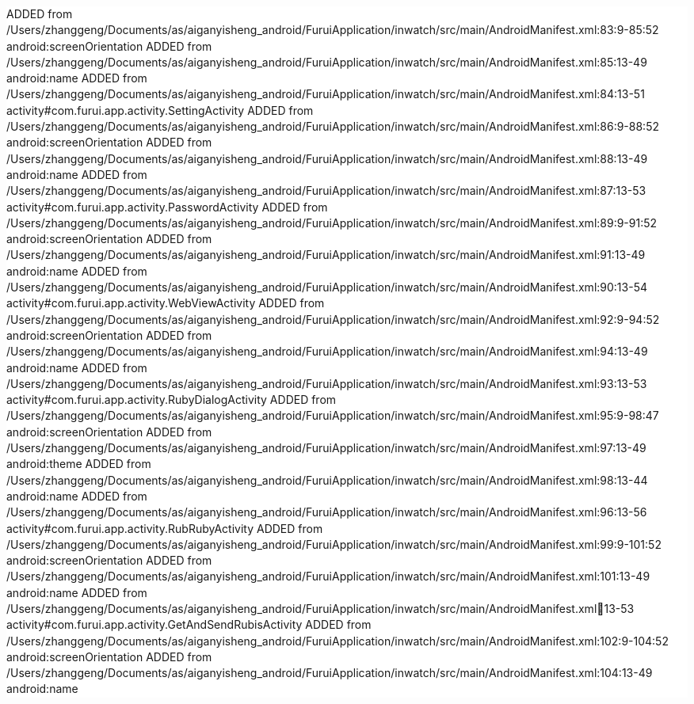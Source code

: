 ADDED from /Users/zhanggeng/Documents/as/aiganyisheng_android/FuruiApplication/inwatch/src/main/AndroidManifest.xml:83:9-85:52
	android:screenOrientation
		ADDED from /Users/zhanggeng/Documents/as/aiganyisheng_android/FuruiApplication/inwatch/src/main/AndroidManifest.xml:85:13-49
	android:name
		ADDED from /Users/zhanggeng/Documents/as/aiganyisheng_android/FuruiApplication/inwatch/src/main/AndroidManifest.xml:84:13-51
activity#com.furui.app.activity.SettingActivity
ADDED from /Users/zhanggeng/Documents/as/aiganyisheng_android/FuruiApplication/inwatch/src/main/AndroidManifest.xml:86:9-88:52
	android:screenOrientation
		ADDED from /Users/zhanggeng/Documents/as/aiganyisheng_android/FuruiApplication/inwatch/src/main/AndroidManifest.xml:88:13-49
	android:name
		ADDED from /Users/zhanggeng/Documents/as/aiganyisheng_android/FuruiApplication/inwatch/src/main/AndroidManifest.xml:87:13-53
activity#com.furui.app.activity.PasswordActivity
ADDED from /Users/zhanggeng/Documents/as/aiganyisheng_android/FuruiApplication/inwatch/src/main/AndroidManifest.xml:89:9-91:52
	android:screenOrientation
		ADDED from /Users/zhanggeng/Documents/as/aiganyisheng_android/FuruiApplication/inwatch/src/main/AndroidManifest.xml:91:13-49
	android:name
		ADDED from /Users/zhanggeng/Documents/as/aiganyisheng_android/FuruiApplication/inwatch/src/main/AndroidManifest.xml:90:13-54
activity#com.furui.app.activity.WebViewActivity
ADDED from /Users/zhanggeng/Documents/as/aiganyisheng_android/FuruiApplication/inwatch/src/main/AndroidManifest.xml:92:9-94:52
	android:screenOrientation
		ADDED from /Users/zhanggeng/Documents/as/aiganyisheng_android/FuruiApplication/inwatch/src/main/AndroidManifest.xml:94:13-49
	android:name
		ADDED from /Users/zhanggeng/Documents/as/aiganyisheng_android/FuruiApplication/inwatch/src/main/AndroidManifest.xml:93:13-53
activity#com.furui.app.activity.RubyDialogActivity
ADDED from /Users/zhanggeng/Documents/as/aiganyisheng_android/FuruiApplication/inwatch/src/main/AndroidManifest.xml:95:9-98:47
	android:screenOrientation
		ADDED from /Users/zhanggeng/Documents/as/aiganyisheng_android/FuruiApplication/inwatch/src/main/AndroidManifest.xml:97:13-49
	android:theme
		ADDED from /Users/zhanggeng/Documents/as/aiganyisheng_android/FuruiApplication/inwatch/src/main/AndroidManifest.xml:98:13-44
	android:name
		ADDED from /Users/zhanggeng/Documents/as/aiganyisheng_android/FuruiApplication/inwatch/src/main/AndroidManifest.xml:96:13-56
activity#com.furui.app.activity.RubRubyActivity
ADDED from /Users/zhanggeng/Documents/as/aiganyisheng_android/FuruiApplication/inwatch/src/main/AndroidManifest.xml:99:9-101:52
	android:screenOrientation
		ADDED from /Users/zhanggeng/Documents/as/aiganyisheng_android/FuruiApplication/inwatch/src/main/AndroidManifest.xml:101:13-49
	android:name
		ADDED from /Users/zhanggeng/Documents/as/aiganyisheng_android/FuruiApplication/inwatch/src/main/AndroidManifest.xml:100:13-53
activity#com.furui.app.activity.GetAndSendRubisActivity
ADDED from /Users/zhanggeng/Documents/as/aiganyisheng_android/FuruiApplication/inwatch/src/main/AndroidManifest.xml:102:9-104:52
	android:screenOrientation
		ADDED from /Users/zhanggeng/Documents/as/aiganyisheng_android/FuruiApplication/inwatch/src/main/AndroidManifest.xml:104:13-49
	android:name